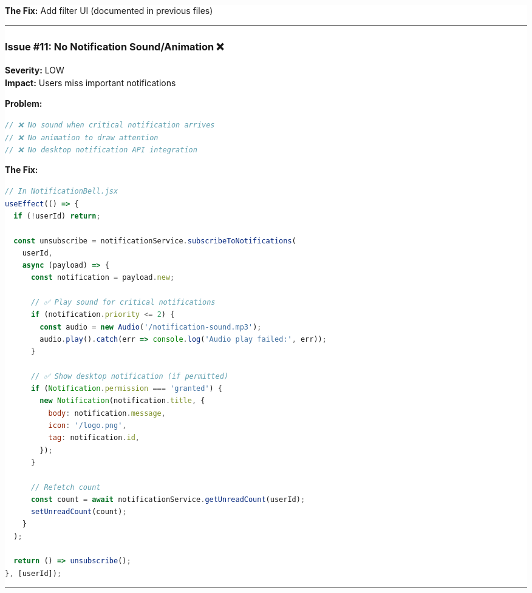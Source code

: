 **The Fix:**
Add filter UI (documented in previous files)

---

### Issue #11: No Notification Sound/Animation ❌
**Severity:** LOW  
**Impact:** Users miss important notifications

**Problem:**
```javascript
// ❌ No sound when critical notification arrives
// ❌ No animation to draw attention
// ❌ No desktop notification API integration
```

**The Fix:**
```javascript
// In NotificationBell.jsx
useEffect(() => {
  if (!userId) return;

  const unsubscribe = notificationService.subscribeToNotifications(
    userId,
    async (payload) => {
      const notification = payload.new;
      
      // ✅ Play sound for critical notifications
      if (notification.priority <= 2) {
        const audio = new Audio('/notification-sound.mp3');
        audio.play().catch(err => console.log('Audio play failed:', err));
      }
      
      // ✅ Show desktop notification (if permitted)
      if (Notification.permission === 'granted') {
        new Notification(notification.title, {
          body: notification.message,
          icon: '/logo.png',
          tag: notification.id,
        });
      }
      
      // Refetch count
      const count = await notificationService.getUnreadCount(userId);
      setUnreadCount(count);
    }
  );

  return () => unsubscribe();
}, [userId]);
```

---
